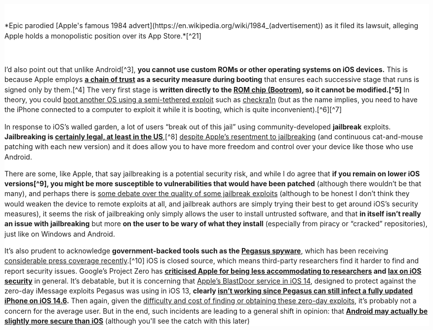 &nbsp;

<iframe width="560" height="315" src="https://www.youtube-nocookie.com/embed/euiSHuaw6Q4" title="YouTube video player" frameborder="0" allow="accelerometer; autoplay; clipboard-write; encrypted-media; gyroscope; picture-in-picture" allowfullscreen></iframe>
*Epic parodied [Apple's famous 1984 advert](https://en.wikipedia.org/wiki/1984_(advertisement)) as it filed its lawsuit, alleging Apple holds a monopolistic position over its App Store.*[^21]

&nbsp;

I’d also point out that unlike Android[^3], **you cannot use custom ROMs or other operating systems on iOS devices.** This is because Apple employs **[a chain of trust](https://support.apple.com/en-gb/guide/security/secb3000f149/web) as a security measure during booting** that ensures each successive stage that runs is signed only by them.[^4] The very first stage is **written directly to the [ROM chip (Bootrom)](https://www.theiphonewiki.com/wiki/Bootrom), so it cannot be modified.[^5]** In theory, you could [boot another OS using a semi-tethered exploit](https://wiki.postmarketos.org/wiki/Apple_iPhone_7/7%2B_(apple-iphone7)) such as [checkra1n](https://checkra.in/) (but as the name implies, you need to have the iPhone connected to a computer to exploit it while it is booting, which is quite inconvenient).[^6][^7]

In response to iOS’s walled garden, a lot of users “break out of this jail” using community-developed **jailbreak** exploits. **Jailbreaking is [certainly legal, at least in the US](https://en.wikipedia.org/wiki/Jailbreaking_(iOS)#United_States)**,[^8] [despite Apple’s resentment to jailbreaking](https://support.apple.com/en-gb/HT201954) (and continuous cat-and-mouse patching with each new version) and it does allow you to have more freedom and control over your device like those who use Android. 

There are some, like Apple, that say jailbreaking is a potential security risk, and while I do agree that **if you remain on lower iOS versions[^9], you might be more susceptible to vulnerabilities that would have been patched** (although there wouldn’t be that many), and perhaps there is [some debate over the quality of some jailbreak exploits](https://www.reddit.com/r/jailbreak/comments/8wu4q9/discussion_can_we_speak_about_people_who_are/) (although to be honest I don’t think they would weaken the device to remote exploits at all, and jailbreak authors are simply trying their best to get around iOS’s security measures), it seems the risk of jailbreaking only simply allows the user to install untrusted software, and that **in itself isn’t really an issue with jailbreaking** but more **on the user to be wary of what they install** (especially from piracy or “cracked” repositories), just like on Windows and Android.

It’s also prudent to acknowledge **government-backed tools such as the [Pegasus spyware](https://en.wikipedia.org/wiki/Pegasus_(spyware))**, which has been receiving [considerable press coverage recently](https://en.wikipedia.org/wiki/Pegasus_Project_(investigation)).[^10] iOS is closed source, which means third-party researchers find it harder to find and report security issues. Google’s Project Zero has **[criticised Apple for being less accommodating to researchers](https://9to5google.com/2020/07/22/google-project-zero-ios-srd/) and [lax on iOS security](https://googleprojectzero.blogspot.com/2019/08/a-very-deep-dive-into-ios-exploit.html)** in general. It’s debatable, but it is concerning that [Apple’s BlastDoor service in iOS 14](https://googleprojectzero.blogspot.com/2021/01/a-look-at-imessage-in-ios-14.html), designed to protect against the zero-day iMessage exploits Pegasus was using in iOS 13, **clearly [isn’t working since Pegasus can still infect a fully updated iPhone on iOS 14.6](https://twitter.com/billmarczak/status/1416801637104902146).** Then again, given the [difficulty and cost of finding or obtaining these zero-day exploits](https://www.reddit.com/r/OutOfTheLoop/comments/opzpd2/what_is_going_on_with_pegasus_project/h6a9ssz/), it’s probably not a concern for the average user. But in the end, such incidents are leading to a general shift in opinion: that **[Android may actually be slightly more secure than iOS](https://www.wired.com/story/android-zero-day-more-than-ios-zerodium/)** (although you'll see the catch with this later)
